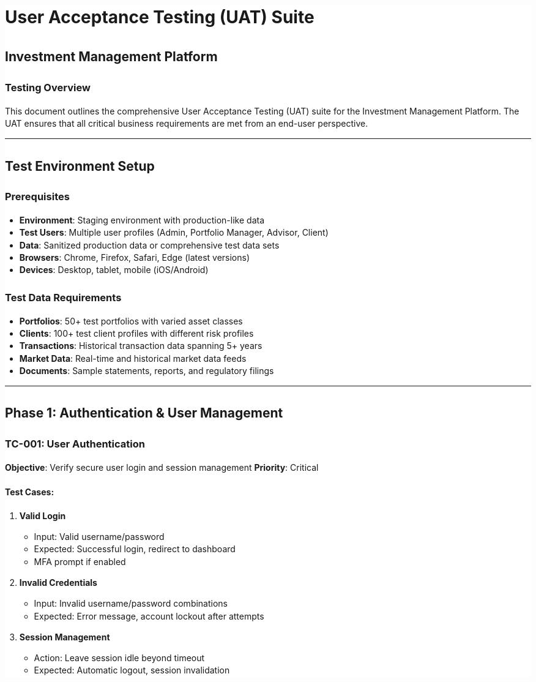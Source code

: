 # User Acceptance Testing (UAT) Suite
## Investment Management Platform

### Testing Overview
This document outlines the comprehensive User Acceptance Testing (UAT) suite for the Investment Management Platform. The UAT ensures that all critical business requirements are met from an end-user perspective.

---

## Test Environment Setup

### Prerequisites
- **Environment**: Staging environment with production-like data
- **Test Users**: Multiple user profiles (Admin, Portfolio Manager, Advisor, Client)
- **Data**: Sanitized production data or comprehensive test data sets
- **Browsers**: Chrome, Firefox, Safari, Edge (latest versions)
- **Devices**: Desktop, tablet, mobile (iOS/Android)

### Test Data Requirements
- **Portfolios**: 50+ test portfolios with varied asset classes
- **Clients**: 100+ test client profiles with different risk profiles
- **Transactions**: Historical transaction data spanning 5+ years
- **Market Data**: Real-time and historical market data feeds
- **Documents**: Sample statements, reports, and regulatory filings

---

## Phase 1: Authentication & User Management

### TC-001: User Authentication
**Objective**: Verify secure user login and session management
**Priority**: Critical

#### Test Cases:
1. **Valid Login**
   - Input: Valid username/password
   - Expected: Successful login, redirect to dashboard
   - MFA prompt if enabled

2. **Invalid Credentials**
   - Input: Invalid username/password combinations
   - Expected: Error message, account lockout after attempts

3. **Session Management**
   - Action: Leave session idle beyond timeout
   - Expected: Automatic logout, session invalidation
